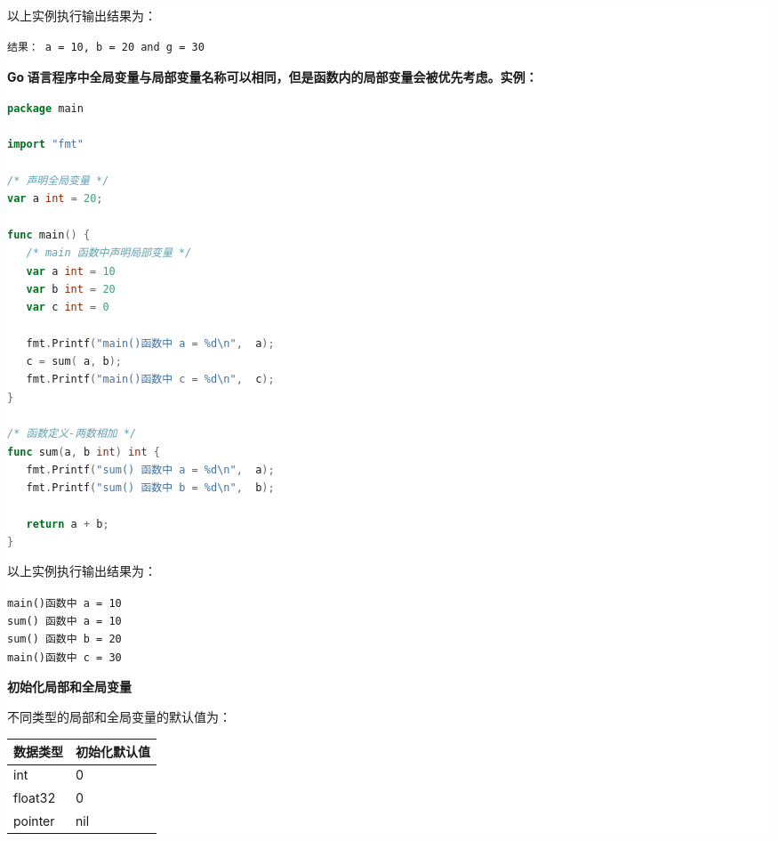 以上实例执行输出结果为：

```
结果： a = 10, b = 20 and g = 30
```

**Go 语言程序中全局变量与局部变量名称可以相同，但是函数内的局部变量会被优先考虑。实例：**

```go
package main

import "fmt"

/* 声明全局变量 */
var a int = 20;

func main() {
   /* main 函数中声明局部变量 */
   var a int = 10
   var b int = 20
   var c int = 0

   fmt.Printf("main()函数中 a = %d\n",  a);
   c = sum( a, b);
   fmt.Printf("main()函数中 c = %d\n",  c);
}

/* 函数定义-两数相加 */
func sum(a, b int) int {
   fmt.Printf("sum() 函数中 a = %d\n",  a);
   fmt.Printf("sum() 函数中 b = %d\n",  b);

   return a + b;
}
```

以上实例执行输出结果为：

```
main()函数中 a = 10
sum() 函数中 a = 10
sum() 函数中 b = 20
main()函数中 c = 30
```

**初始化局部和全局变量**

不同类型的局部和全局变量的默认值为：

| 数据类型 | 初始化默认值 |
| :------- | :----------- |
| int      | 0            |
| float32  | 0            |
| pointer  | nil          |
